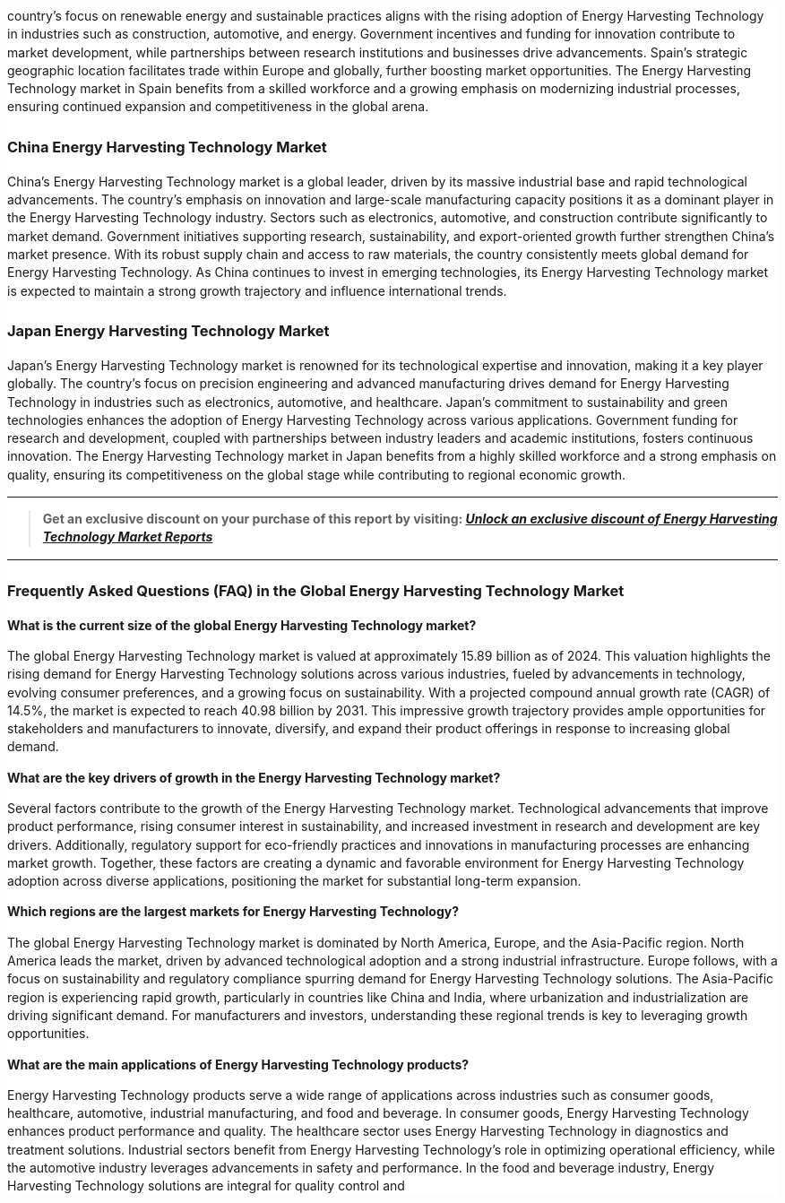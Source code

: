 country&rsquo;s focus on renewable energy and sustainable practices aligns with the rising adoption of Energy Harvesting Technology in industries such as construction, automotive, and energy. Government incentives and funding for innovation contribute to market development, while partnerships between research institutions and businesses drive advancements. Spain&rsquo;s strategic geographic location facilitates trade within Europe and globally, further boosting market opportunities. The Energy Harvesting Technology market in Spain benefits from a skilled workforce and a growing emphasis on modernizing industrial processes, ensuring continued expansion and competitiveness in the global arena.</p><h3>China Energy Harvesting Technology Market</h3><p>China&rsquo;s Energy Harvesting Technology market is a global leader, driven by its massive industrial base and rapid technological advancements. The country&rsquo;s emphasis on innovation and large-scale manufacturing capacity positions it as a dominant player in the Energy Harvesting Technology industry. Sectors such as electronics, automotive, and construction contribute significantly to market demand. Government initiatives supporting research, sustainability, and export-oriented growth further strengthen China&rsquo;s market presence. With its robust supply chain and access to raw materials, the country consistently meets global demand for Energy Harvesting Technology. As China continues to invest in emerging technologies, its Energy Harvesting Technology market is expected to maintain a strong growth trajectory and influence international trends.</p><h3>Japan Energy Harvesting Technology Market</h3><p>Japan&rsquo;s Energy Harvesting Technology market is renowned for its technological expertise and innovation, making it a key player globally. The country&rsquo;s focus on precision engineering and advanced manufacturing drives demand for Energy Harvesting Technology in industries such as electronics, automotive, and healthcare. Japan&rsquo;s commitment to sustainability and green technologies enhances the adoption of Energy Harvesting Technology across various applications. Government funding for research and development, coupled with partnerships between industry leaders and academic institutions, fosters continuous innovation. The Energy Harvesting Technology market in Japan benefits from a highly skilled workforce and a strong emphasis on quality, ensuring its competitiveness on the global stage while contributing to regional economic growth.</p><hr /><blockquote><p><strong>Get an exclusive discount on your purchase of this report by visiting: <em><a href="://marketresearchpulse.com/ask-for-discount/129823?utm_source=Github&amp;utm_medium=023">Unlock an exclusive discount of Energy Harvesting Technology Market Reports</a></em>&nbsp;</strong></p></blockquote><hr /><h3>Frequently Asked Questions (FAQ) in the Global Energy Harvesting Technology Market</h3><p><strong>What is the current size of the global Energy Harvesting Technology market?</strong></p><p>The global Energy Harvesting Technology market is valued at approximately 15.89 billion as of 2024. This valuation highlights the rising demand for Energy Harvesting Technology solutions across various industries, fueled by advancements in technology, evolving consumer preferences, and a growing focus on sustainability. With a projected compound annual growth rate (CAGR) of 14.5%, the market is expected to reach 40.98 billion by 2031. This impressive growth trajectory provides ample opportunities for stakeholders and manufacturers to innovate, diversify, and expand their product offerings in response to increasing global demand.</p><p><strong>What are the key drivers of growth in the Energy Harvesting Technology market?</strong></p><p>Several factors contribute to the growth of the Energy Harvesting Technology market. Technological advancements that improve product performance, rising consumer interest in sustainability, and increased investment in research and development are key drivers. Additionally, regulatory support for eco-friendly practices and innovations in manufacturing processes are enhancing market growth. Together, these factors are creating a dynamic and favorable environment for Energy Harvesting Technology adoption across diverse applications, positioning the market for substantial long-term expansion.</p><p><strong>Which regions are the largest markets for Energy Harvesting Technology?</strong></p><p>The global Energy Harvesting Technology market is dominated by North America, Europe, and the Asia-Pacific region. North America leads the market, driven by advanced technological adoption and a strong industrial infrastructure. Europe follows, with a focus on sustainability and regulatory compliance spurring demand for Energy Harvesting Technology solutions. The Asia-Pacific region is experiencing rapid growth, particularly in countries like China and India, where urbanization and industrialization are driving significant demand. For manufacturers and investors, understanding these regional trends is key to leveraging growth opportunities.</p><p><strong>What are the main applications of Energy Harvesting Technology products?</strong></p><p>Energy Harvesting Technology products serve a wide range of applications across industries such as consumer goods, healthcare, automotive, industrial manufacturing, and food and beverage. In consumer goods, Energy Harvesting Technology enhances product performance and quality. The healthcare sector uses Energy Harvesting Technology in diagnostics and treatment solutions. Industrial sectors benefit from Energy Harvesting Technology&rsquo;s role in optimizing operational efficiency, while the automotive industry leverages advancements in safety and performance. In the food and beverage industry, Energy Harvesting Technology solutions are integral for quality control and
